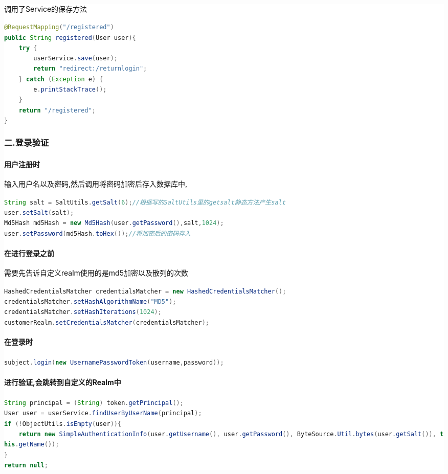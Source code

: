 调用了Service的保存方法

```java
@RequestMapping("/registered")
public String registered(User user){
    try {
        userService.save(user);
        return "redirect:/returnlogin";
    } catch (Exception e) {
        e.printStackTrace();
    }
    return "/registered";
}
```



### 二.登录验证

#### 用户注册时

输入用户名以及密码,然后调用将密码加密后存入数据库中,

```java
String salt = SaltUtils.getSalt(6);//根据写的SaltUtils里的getsalt静态方法产生salt
user.setSalt(salt);
Md5Hash md5Hash = new Md5Hash(user.getPassword(),salt,1024);
user.setPassword(md5Hash.toHex());//将加密后的密码存入
```

#### 在进行登录之前

需要先告诉自定义realm使用的是md5加密以及散列的次数

```java
HashedCredentialsMatcher credentialsMatcher = new HashedCredentialsMatcher();
credentialsMatcher.setHashAlgorithmName("MD5");
credentialsMatcher.setHashIterations(1024);
customerRealm.setCredentialsMatcher(credentialsMatcher);
```

#### 在登录时

```java
subject.login(new UsernamePasswordToken(username,password));
```

#### 进行验证,会跳转到自定义的Realm中

```java
String principal = (String) token.getPrincipal();
User user = userService.findUserByUserName(principal);
if (!ObjectUtils.isEmpty(user)){
    return new SimpleAuthenticationInfo(user.getUsername(), user.getPassword(), ByteSource.Util.bytes(user.getSalt()), this.getName());
}
return null;
```
